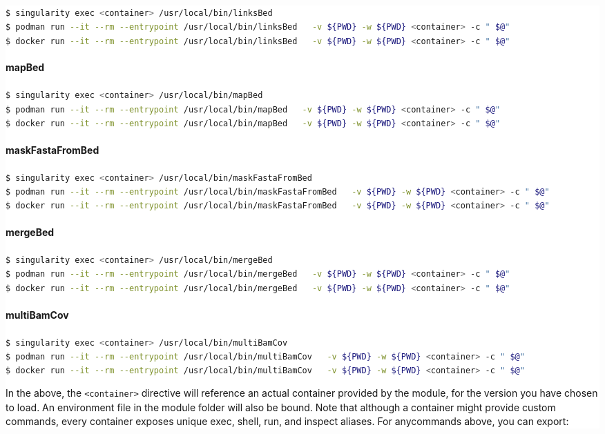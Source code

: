 ```bash
$ singularity exec <container> /usr/local/bin/linksBed
$ podman run --it --rm --entrypoint /usr/local/bin/linksBed   -v ${PWD} -w ${PWD} <container> -c " $@"
$ docker run --it --rm --entrypoint /usr/local/bin/linksBed   -v ${PWD} -w ${PWD} <container> -c " $@"
```


#### mapBed

```bash
$ singularity exec <container> /usr/local/bin/mapBed
$ podman run --it --rm --entrypoint /usr/local/bin/mapBed   -v ${PWD} -w ${PWD} <container> -c " $@"
$ docker run --it --rm --entrypoint /usr/local/bin/mapBed   -v ${PWD} -w ${PWD} <container> -c " $@"
```


#### maskFastaFromBed

```bash
$ singularity exec <container> /usr/local/bin/maskFastaFromBed
$ podman run --it --rm --entrypoint /usr/local/bin/maskFastaFromBed   -v ${PWD} -w ${PWD} <container> -c " $@"
$ docker run --it --rm --entrypoint /usr/local/bin/maskFastaFromBed   -v ${PWD} -w ${PWD} <container> -c " $@"
```


#### mergeBed

```bash
$ singularity exec <container> /usr/local/bin/mergeBed
$ podman run --it --rm --entrypoint /usr/local/bin/mergeBed   -v ${PWD} -w ${PWD} <container> -c " $@"
$ docker run --it --rm --entrypoint /usr/local/bin/mergeBed   -v ${PWD} -w ${PWD} <container> -c " $@"
```


#### multiBamCov

```bash
$ singularity exec <container> /usr/local/bin/multiBamCov
$ podman run --it --rm --entrypoint /usr/local/bin/multiBamCov   -v ${PWD} -w ${PWD} <container> -c " $@"
$ docker run --it --rm --entrypoint /usr/local/bin/multiBamCov   -v ${PWD} -w ${PWD} <container> -c " $@"
```



In the above, the `<container>` directive will reference an actual container provided
by the module, for the version you have chosen to load. An environment file in the
module folder will also be bound. Note that although a container
might provide custom commands, every container exposes unique exec, shell, run, and
inspect aliases. For anycommands above, you can export:

